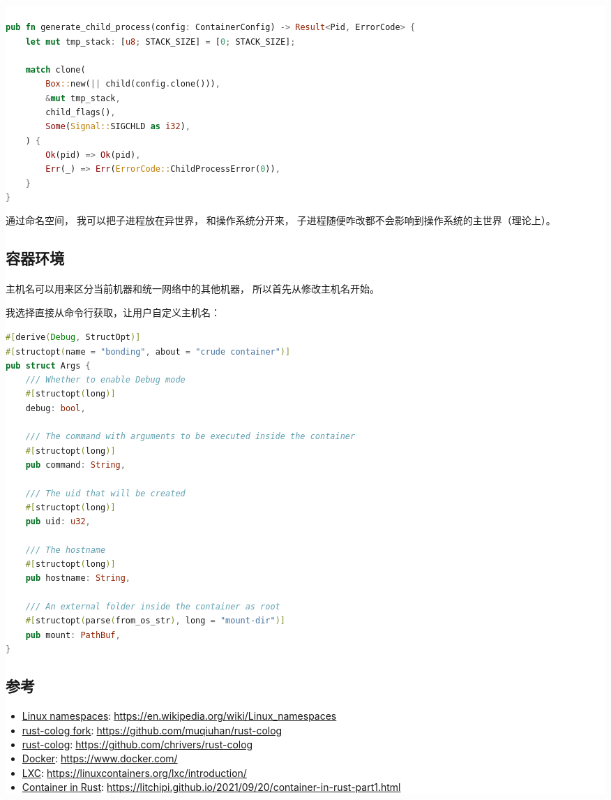 ```rust

pub fn generate_child_process(config: ContainerConfig) -> Result<Pid, ErrorCode> {
    let mut tmp_stack: [u8; STACK_SIZE] = [0; STACK_SIZE];

    match clone(
        Box::new(|| child(config.clone())),
        &mut tmp_stack,
        child_flags(),
        Some(Signal::SIGCHLD as i32),
    ) {
        Ok(pid) => Ok(pid),
        Err(_) => Err(ErrorCode::ChildProcessError(0)),
    }
}
```

通过命名空间， 我可以把子进程放在异世界， 和操作系统分开来， 子进程随便咋改都不会影响到操作系统的主世界（理论上）。

## 容器环境
主机名可以用来区分当前机器和统一网络中的其他机器， 所以首先从修改主机名开始。

我选择直接从命令行获取，让用户自定义主机名：
```rust
#[derive(Debug, StructOpt)]
#[structopt(name = "bonding", about = "crude container")]
pub struct Args {
    /// Whether to enable Debug mode
    #[structopt(long)]
    debug: bool,

    /// The command with arguments to be executed inside the container
    #[structopt(long)]
    pub command: String,

    /// The uid that will be created
    #[structopt(long)]
    pub uid: u32,

    /// The hostname
    #[structopt(long)]
    pub hostname: String,

    /// An external folder inside the container as root
    #[structopt(parse(from_os_str), long = "mount-dir")]
    pub mount: PathBuf,
}
```

## 参考
- [Linux namespaces](https://en.wikipedia.org/wiki/Linux_namespaces): https://en.wikipedia.org/wiki/Linux_namespaces
- [rust-colog fork](https://github.com/muqiuhan/rust-colog): https://github.com/muqiuhan/rust-colog
- [rust-colog](https://github.com/chrivers/rust-colog): https://github.com/chrivers/rust-colog
- [Docker](https://www.docker.com/): https://www.docker.com/
- [LXC](https://linuxcontainers.org/lxc/introduction/): https://linuxcontainers.org/lxc/introduction/
- [Container in Rust](https://litchipi.github.io/2021/09/20/container-in-rust-part1.html): https://litchipi.github.io/2021/09/20/container-in-rust-part1.html